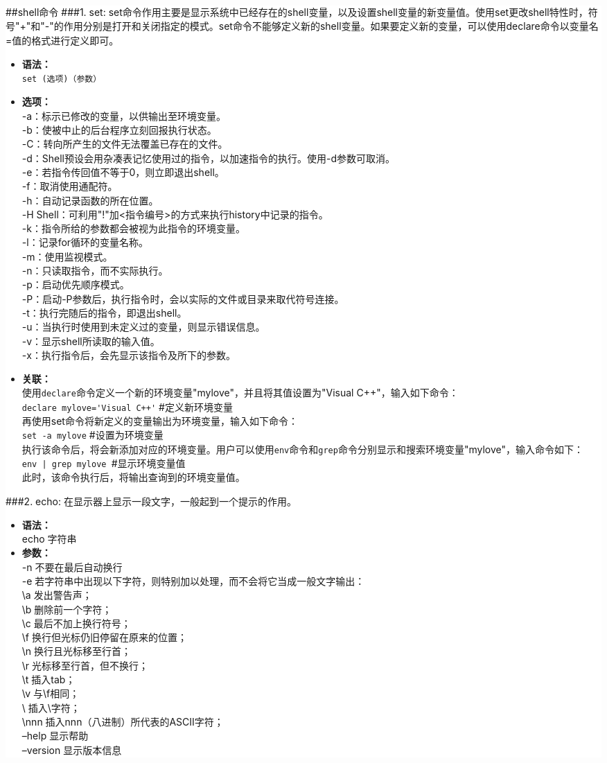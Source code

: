 ##shell命令
###1. set:
set命令作用主要是显示系统中已经存在的shell变量，以及设置shell变量的新变量值。使用set更改shell特性时，符号"+"和"-"的作用分别是打开和关闭指定的模式。set命令不能够定义新的shell变量。如果要定义新的变量，可以使用declare命令以变量名=值的格式进行定义即可。  
        
* **语法：**          
`set (选项)（参数）           `
* **选项：**         
-a：标示已修改的变量，以供输出至环境变量。        
-b：使被中止的后台程序立刻回报执行状态。        
-C：转向所产生的文件无法覆盖已存在的文件。          
-d：Shell预设会用杂凑表记忆使用过的指令，以加速指令的执行。使用-d参数可取消。          
-e：若指令传回值不等于0，则立即退出shell。          
-f：取消使用通配符。            
-h：自动记录函数的所在位置。            
-H Shell：可利用"!"加<指令编号>的方式来执行history中记录的指令。                
-k：指令所给的参数都会被视为此指令的环境变量。            
-l：记录for循环的变量名称。                  
-m：使用监视模式。          
-n：只读取指令，而不实际执行。        
-p：启动优先顺序模式。           
-P：启动-P参数后，执行指令时，会以实际的文件或目录来取代符号连接。         
-t：执行完随后的指令，即退出shell。            
-u：当执行时使用到未定义过的变量，则显示错误信息。          
-v：显示shell所读取的输入值。           
-x：执行指令后，会先显示该指令及所下的参数。 

* **关联：**           
使用`declare`命令定义一个新的环境变量"mylove"，并且将其值设置为"Visual C++"，输入如下命令：          
`declare mylove='Visual C++'` #定义新环境变量        
再使用set命令将新定义的变量输出为环境变量，输入如下命令：       
`set -a mylove` #设置为环境变量        
执行该命令后，将会新添加对应的环境变量。用户可以使用`env`命令和`grep`命令分别显示和搜索环境变量"mylove"，输入命令如下：       
`env | grep mylove `#显示环境变量值        
此时，该命令执行后，将输出查询到的环境变量值。        

###2. echo:
在显示器上显示一段文字，一般起到一个提示的作用。 
        
* **语法：**        
echo 字符串           
* **参数：**       
-n 不要在最后自动换行           
-e 若字符串中出现以下字符，则特别加以处理，而不会将它当成一般文字输出：             
   \a 发出警告声；        
   \b 删除前一个字符；          
   \c 最后不加上换行符号；          
   \f 换行但光标仍旧停留在原来的位置；        
   \n 换行且光标移至行首；           
   \r 光标移至行首，但不换行；          
   \t 插入tab；         
   \v 与\f相同；         
   \\ 插入\字符；           
   \nnn 插入nnn（八进制）所代表的ASCII字符；          
–help 显示帮助       
–version 显示版本信息         

